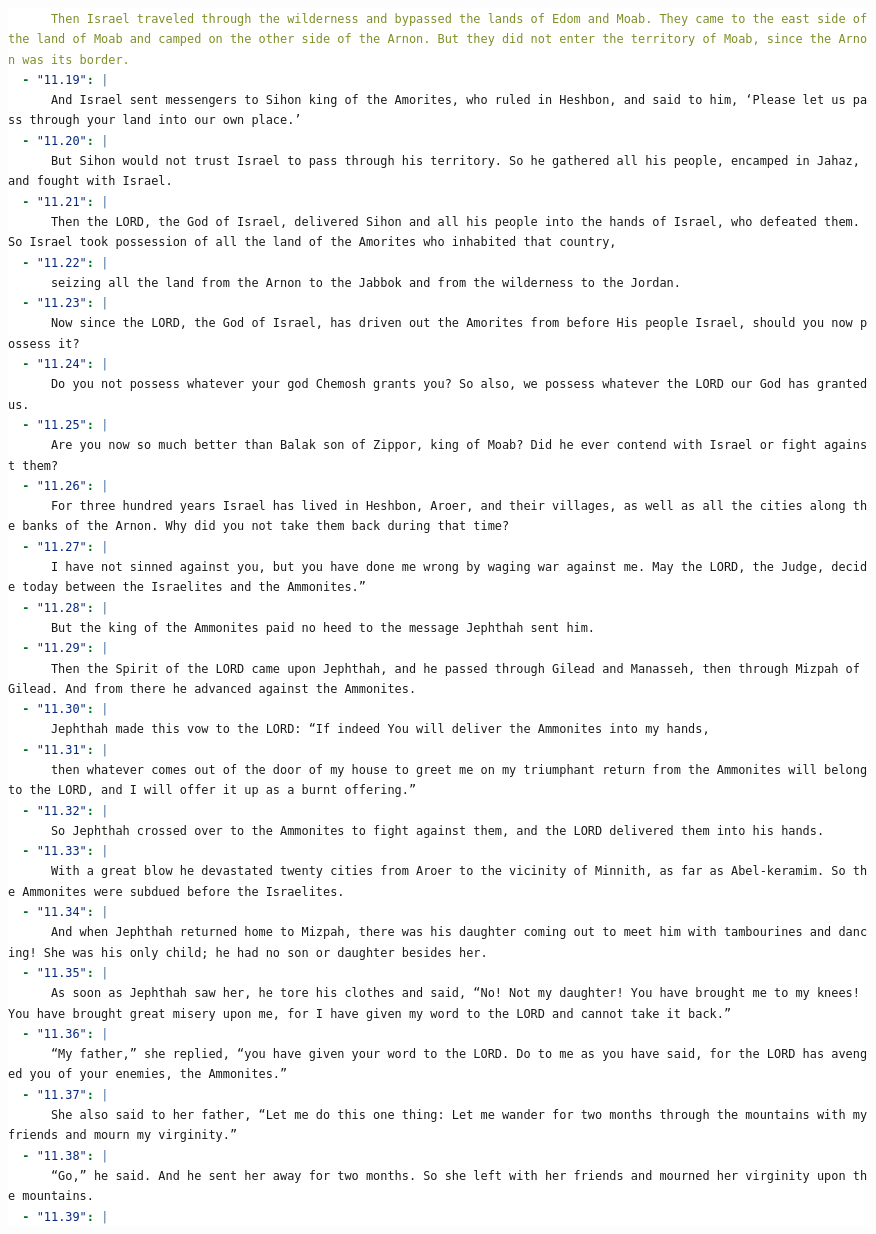 ```yaml
      Then Israel traveled through the wilderness and bypassed the lands of Edom and Moab. They came to the east side of the land of Moab and camped on the other side of the Arnon. But they did not enter the territory of Moab, since the Arnon was its border.
  - "11.19": |
      And Israel sent messengers to Sihon king of the Amorites, who ruled in Heshbon, and said to him, ‘Please let us pass through your land into our own place.’
  - "11.20": |
      But Sihon would not trust Israel to pass through his territory. So he gathered all his people, encamped in Jahaz, and fought with Israel.
  - "11.21": |
      Then the LORD, the God of Israel, delivered Sihon and all his people into the hands of Israel, who defeated them. So Israel took possession of all the land of the Amorites who inhabited that country,
  - "11.22": |
      seizing all the land from the Arnon to the Jabbok and from the wilderness to the Jordan.
  - "11.23": |
      Now since the LORD, the God of Israel, has driven out the Amorites from before His people Israel, should you now possess it?
  - "11.24": |
      Do you not possess whatever your god Chemosh grants you? So also, we possess whatever the LORD our God has granted us.
  - "11.25": |
      Are you now so much better than Balak son of Zippor, king of Moab? Did he ever contend with Israel or fight against them?
  - "11.26": |
      For three hundred years Israel has lived in Heshbon, Aroer, and their villages, as well as all the cities along the banks of the Arnon. Why did you not take them back during that time?
  - "11.27": |
      I have not sinned against you, but you have done me wrong by waging war against me. May the LORD, the Judge, decide today between the Israelites and the Ammonites.”
  - "11.28": |
      But the king of the Ammonites paid no heed to the message Jephthah sent him.
  - "11.29": |
      Then the Spirit of the LORD came upon Jephthah, and he passed through Gilead and Manasseh, then through Mizpah of Gilead. And from there he advanced against the Ammonites.
  - "11.30": |
      Jephthah made this vow to the LORD: “If indeed You will deliver the Ammonites into my hands,
  - "11.31": |
      then whatever comes out of the door of my house to greet me on my triumphant return from the Ammonites will belong to the LORD, and I will offer it up as a burnt offering.”
  - "11.32": |
      So Jephthah crossed over to the Ammonites to fight against them, and the LORD delivered them into his hands.
  - "11.33": |
      With a great blow he devastated twenty cities from Aroer to the vicinity of Minnith, as far as Abel-keramim. So the Ammonites were subdued before the Israelites.
  - "11.34": |
      And when Jephthah returned home to Mizpah, there was his daughter coming out to meet him with tambourines and dancing! She was his only child; he had no son or daughter besides her.
  - "11.35": |
      As soon as Jephthah saw her, he tore his clothes and said, “No! Not my daughter! You have brought me to my knees! You have brought great misery upon me, for I have given my word to the LORD and cannot take it back.”
  - "11.36": |
      “My father,” she replied, “you have given your word to the LORD. Do to me as you have said, for the LORD has avenged you of your enemies, the Ammonites.”
  - "11.37": |
      She also said to her father, “Let me do this one thing: Let me wander for two months through the mountains with my friends and mourn my virginity.”
  - "11.38": |
      “Go,” he said. And he sent her away for two months. So she left with her friends and mourned her virginity upon the mountains.
  - "11.39": |
```